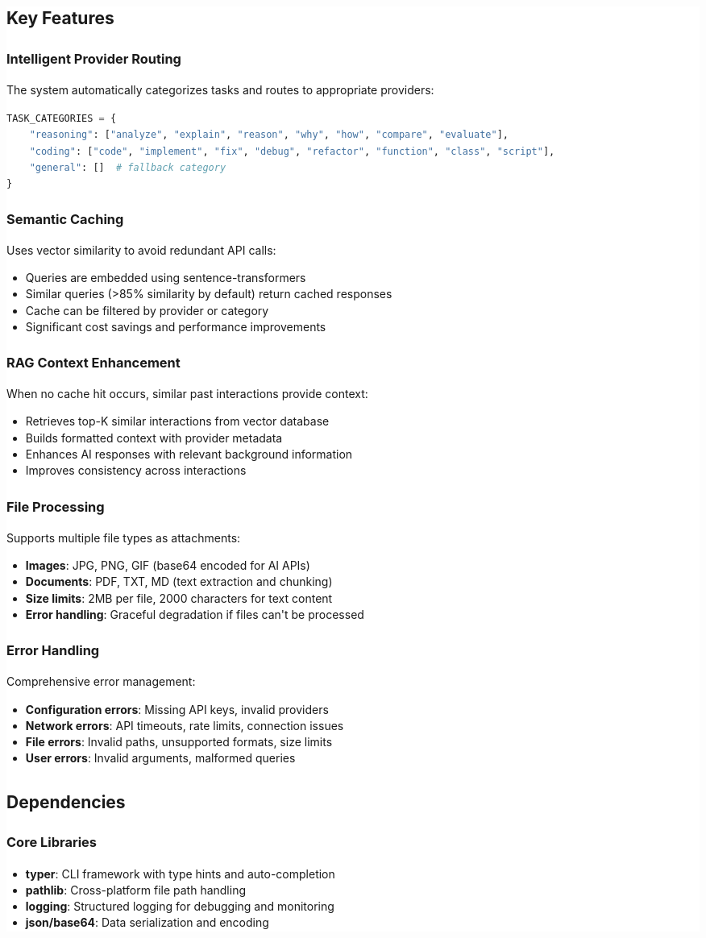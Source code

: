 ## Key Features

### Intelligent Provider Routing

The system automatically categorizes tasks and routes to appropriate providers:

```python
TASK_CATEGORIES = {
    "reasoning": ["analyze", "explain", "reason", "why", "how", "compare", "evaluate"],
    "coding": ["code", "implement", "fix", "debug", "refactor", "function", "class", "script"],
    "general": []  # fallback category
}
```

### Semantic Caching

Uses vector similarity to avoid redundant API calls:
- Queries are embedded using sentence-transformers
- Similar queries (>85% similarity by default) return cached responses
- Cache can be filtered by provider or category
- Significant cost savings and performance improvements

### RAG Context Enhancement

When no cache hit occurs, similar past interactions provide context:
- Retrieves top-K similar interactions from vector database
- Builds formatted context with provider metadata
- Enhances AI responses with relevant background information
- Improves consistency across interactions

### File Processing

Supports multiple file types as attachments:
- **Images**: JPG, PNG, GIF (base64 encoded for AI APIs)
- **Documents**: PDF, TXT, MD (text extraction and chunking)
- **Size limits**: 2MB per file, 2000 characters for text content
- **Error handling**: Graceful degradation if files can't be processed

### Error Handling

Comprehensive error management:
- **Configuration errors**: Missing API keys, invalid providers
- **Network errors**: API timeouts, rate limits, connection issues
- **File errors**: Invalid paths, unsupported formats, size limits
- **User errors**: Invalid arguments, malformed queries

## Dependencies

### Core Libraries
- **typer**: CLI framework with type hints and auto-completion
- **pathlib**: Cross-platform file path handling
- **logging**: Structured logging for debugging and monitoring
- **json/base64**: Data serialization and encoding
